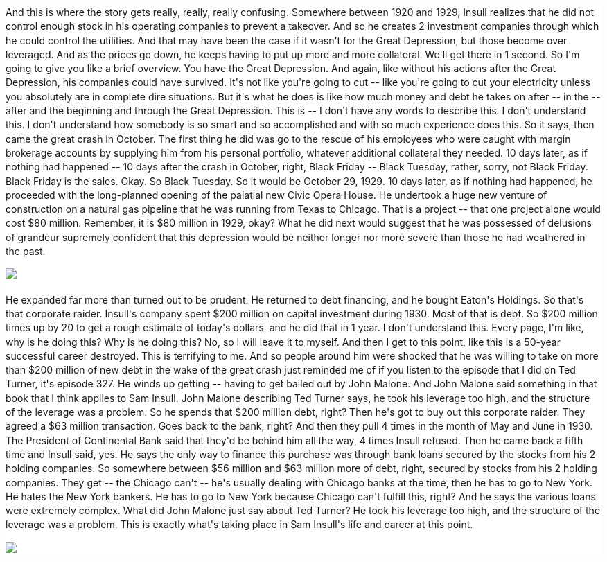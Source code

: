 And this is where the story gets really, really, really confusing. Somewhere between 1920 and 1929, Insull realizes that he did not control enough stock in his operating companies to prevent a takeover. And so he creates 2 investment companies through which he could control the utilities. And that may have been the case if it wasn't for the Great Depression, but those become over leveraged. And as the prices go down, he keeps having to put up more and more collateral. We'll get there in 1 second. So I'm going to give you like a brief overview. You have the Great Depression. And again, like without his actions after the Great Depression, his companies could have survived. It's not like you're going to cut -- like you're going to cut your electricity unless you absolutely are in complete dire situations. But it's what he does is like how much money and debt he takes on after -- in the -- after and the beginning and through the Great Depression. This is -- I don't have any words to describe this. I don't understand this. I don't understand how somebody is so smart and so accomplished and with so much experience does this. So it says, then came the great crash in October. The first thing he did was go to the rescue of his employees who were caught with margin brokerage accounts by supplying him from his personal portfolio, whatever additional collateral they needed. 10 days later, as if nothing had happened -- 10 days after the crash in October, right, Black Friday -- Black Tuesday, rather, sorry, not Black Friday. Black Friday is the sales. Okay. So Black Tuesday. So it would be October 29, 1929. 10 days later, as if nothing had happened, he proceeded with the long-planned opening of the palatial new Civic Opera House. He undertook a huge new venture of construction on a natural gas pipeline that he was running from Texas to Chicago. That is a project -- that one project alone would cost $80 million. Remember, it is $80 million in 1929, okay? What he did next would suggest that he was possessed of delusions of grandeur supremely confident that this depression would be neither longer nor more severe than those he had weathered in the past.

![](https://www.foundersnotes.com/static/images/new_icons/chevron-down-alt-thin.svg)

He expanded far more than turned out to be prudent. He returned to debt financing, and he bought Eaton's Holdings. So that's that corporate raider. Insull's company spent $200 million on capital investment during 1930. Most of that is debt. So $200 million times up by 20 to get a rough estimate of today's dollars, and he did that in 1 year. I don't understand this. Every page, I'm like, why is he doing this? Why is he doing this? No, so I will leave it to myself. And then I get to this point, like this is a 50-year successful career destroyed. This is terrifying to me. And so people around him were shocked that he was willing to take on more than $200 million of new debt in the wake of the great crash just reminded me of if you listen to the episode that I did on Ted Turner, it's episode 327. He winds up getting -- having to get bailed out by John Malone. And John Malone said something in that book that I think applies to Sam Insull. John Malone describing Ted Turner says, he took his leverage too high, and the structure of the leverage was a problem. So he spends that $200 million debt, right? Then he's got to buy out this corporate raider. They agreed a $63 million transaction. Goes back to the bank, right? And then they pull 4 times in the month of May and June in 1930. The President of Continental Bank said that they'd be behind him all the way, 4 times Insull refused. Then he came back a fifth time and Insull said, yes. He says the only way to finance this purchase was through bank loans secured by the stocks from his 2 holding companies. So somewhere between $56 million and $63 million more of debt, right, secured by stocks from his 2 holding companies. They get -- the Chicago can't -- he's usually dealing with Chicago banks at the time, then he has to go to New York. He hates the New York bankers. He has to go to New York because Chicago can't fulfill this, right? And he says the various loans were extremely complex. What did John Malone just say about Ted Turner? He took his leverage too high, and the structure of the leverage was a problem. This is exactly what's taking place in Sam Insull's life and career at this point.

![](https://www.foundersnotes.com/static/images/new_icons/chevron-down-alt-thin.svg)
